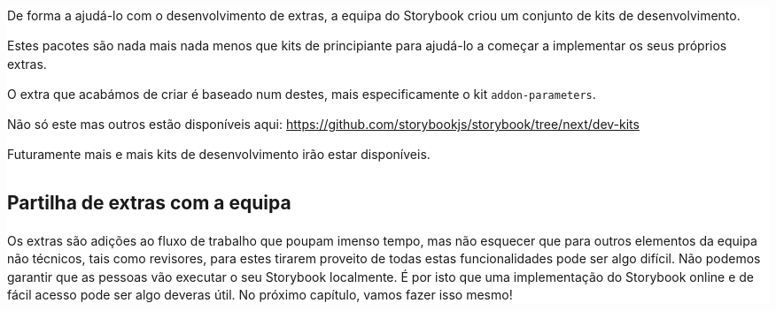 De forma a ajudá-lo com o desenvolvimento de extras, a equipa do Storybook criou um conjunto de kits de desenvolvimento.

Estes pacotes são nada mais nada menos que kits de principiante para ajudá-lo a começar a implementar os seus próprios extras.

O extra que acabámos de criar é baseado num destes, mais especificamente o kit `addon-parameters`.

Não só este mas outros estão disponíveis aqui: https://github.com/storybookjs/storybook/tree/next/dev-kits

Futuramente mais e mais kits de desenvolvimento irão estar disponíveis.

## Partilha de extras com a equipa

Os extras são adições ao fluxo de trabalho que poupam imenso tempo, mas não esquecer que para outros elementos da equipa não técnicos, tais como revisores, para estes tirarem proveito de todas estas funcionalidades pode ser algo difícil. Não podemos garantir que as pessoas vão executar o seu Storybook localmente. É por isto que uma implementação do Storybook online e de fácil acesso pode ser algo deveras útil. No próximo capítulo, vamos fazer isso mesmo!
